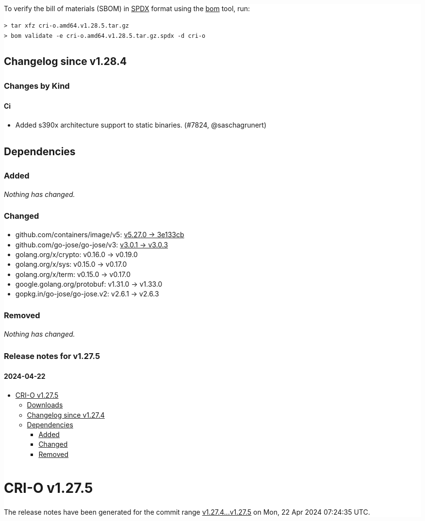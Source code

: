 To verify the bill of materials (SBOM) in [SPDX](https://spdx.org) format using the [bom](https://sigs.k8s.io/bom) tool, run:

```console
> tar xfz cri-o.amd64.v1.28.5.tar.gz
> bom validate -e cri-o.amd64.v1.28.5.tar.gz.spdx -d cri-o
```

## Changelog since v1.28.4

### Changes by Kind

#### Ci
 - Added s390x architecture support to static binaries. (#7824, @saschagrunert)

## Dependencies

### Added
_Nothing has changed._

### Changed
- github.com/containers/image/v5: [v5.27.0 → 3e133cb](https://github.com/containers/image/v5/compare/v5.27.0...3e133cb)
- github.com/go-jose/go-jose/v3: [v3.0.1 → v3.0.3](https://github.com/go-jose/go-jose/v3/compare/v3.0.1...v3.0.3)
- golang.org/x/crypto: v0.16.0 → v0.19.0
- golang.org/x/sys: v0.15.0 → v0.17.0
- golang.org/x/term: v0.15.0 → v0.17.0
- google.golang.org/protobuf: v1.31.0 → v1.33.0
- gopkg.in/go-jose/go-jose.v2: v2.6.1 → v2.6.3

### Removed
_Nothing has changed._
  
### Release notes for v1.27.5  
#### 2024-04-22  
- [CRI-O v1.27.5](#cri-o-v1275)
  - [Downloads](#downloads)
  - [Changelog since v1.27.4](#changelog-since-v1274)
  - [Dependencies](#dependencies)
    - [Added](#added)
    - [Changed](#changed)
    - [Removed](#removed)

# CRI-O v1.27.5

The release notes have been generated for the commit range
[v1.27.4...v1.27.5](https://github.com/cri-o/cri-o/compare/v1.27.4...v1.27.5) on Mon, 22 Apr 2024 07:24:35 UTC.
